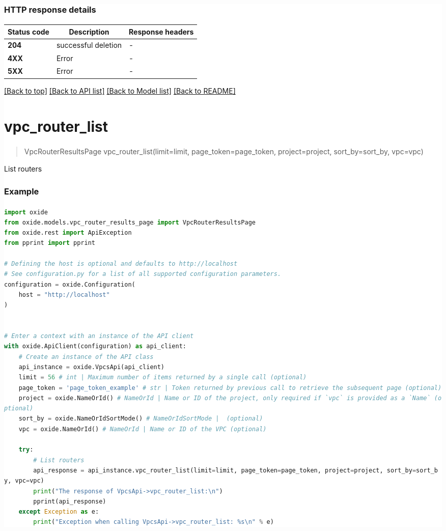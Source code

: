 ### HTTP response details

| Status code | Description | Response headers |
|-------------|-------------|------------------|
**204** | successful deletion |  -  |
**4XX** | Error |  -  |
**5XX** | Error |  -  |

[[Back to top]](#) [[Back to API list]](../README.md#documentation-for-api-endpoints) [[Back to Model list]](../README.md#documentation-for-models) [[Back to README]](../README.md)

# **vpc_router_list**
> VpcRouterResultsPage vpc_router_list(limit=limit, page_token=page_token, project=project, sort_by=sort_by, vpc=vpc)

List routers

### Example


```python
import oxide
from oxide.models.vpc_router_results_page import VpcRouterResultsPage
from oxide.rest import ApiException
from pprint import pprint

# Defining the host is optional and defaults to http://localhost
# See configuration.py for a list of all supported configuration parameters.
configuration = oxide.Configuration(
    host = "http://localhost"
)


# Enter a context with an instance of the API client
with oxide.ApiClient(configuration) as api_client:
    # Create an instance of the API class
    api_instance = oxide.VpcsApi(api_client)
    limit = 56 # int | Maximum number of items returned by a single call (optional)
    page_token = 'page_token_example' # str | Token returned by previous call to retrieve the subsequent page (optional)
    project = oxide.NameOrId() # NameOrId | Name or ID of the project, only required if `vpc` is provided as a `Name` (optional)
    sort_by = oxide.NameOrIdSortMode() # NameOrIdSortMode |  (optional)
    vpc = oxide.NameOrId() # NameOrId | Name or ID of the VPC (optional)

    try:
        # List routers
        api_response = api_instance.vpc_router_list(limit=limit, page_token=page_token, project=project, sort_by=sort_by, vpc=vpc)
        print("The response of VpcsApi->vpc_router_list:\n")
        pprint(api_response)
    except Exception as e:
        print("Exception when calling VpcsApi->vpc_router_list: %s\n" % e)
```
